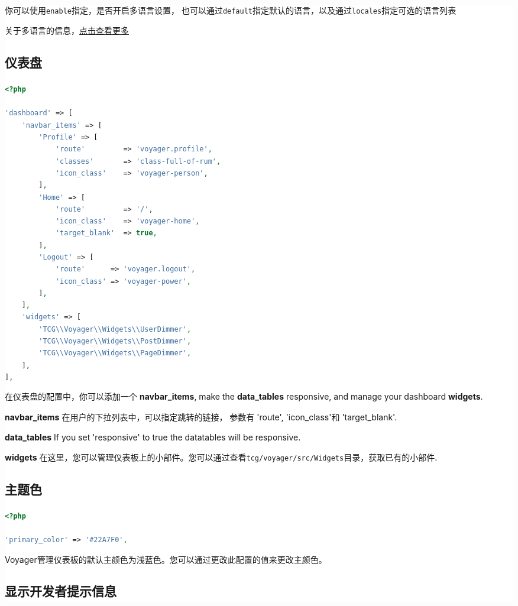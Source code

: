 你可以使用`enable`指定，是否开启多语言设置， 也可以通过`default`指定默认的语言，以及通过`locales`指定可选的语言列表

关于多语言的信息，[点击查看更多](../core-concepts/multilanguage) 

## 仪表盘

```php
<?php

'dashboard' => [
    'navbar_items' => [
        'Profile' => [
            'route'         => 'voyager.profile',
            'classes'       => 'class-full-of-rum',
            'icon_class'    => 'voyager-person',
        ],
        'Home' => [
            'route'         => '/',
            'icon_class'    => 'voyager-home',
            'target_blank'  => true,
        ],
        'Logout' => [
            'route'      => 'voyager.logout',
            'icon_class' => 'voyager-power',
        ],
    ],
    'widgets' => [
        'TCG\\Voyager\\Widgets\\UserDimmer',
        'TCG\\Voyager\\Widgets\\PostDimmer',
        'TCG\\Voyager\\Widgets\\PageDimmer',
    ],
],
```

在仪表盘的配置中，你可以添加一个 **navbar\_items**, make the **data_tables** responsive, and manage your dashboard **widgets**.

**navbar_items** 在用户的下拉列表中，可以指定跳转的链接， 参数有 'route', 'icon_class'和 'target_blank'.

**data_tables** If you set 'responsive' to true the datatables will be responsive.

**widgets** 在这里，您可以管理仪表板上的小部件。您可以通过查看`tcg/voyager/src/Widgets`目录，获取已有的小部件.

## 主题色

```php
<?php

'primary_color' => '#22A7F0',
```

Voyager管理仪表板的默认主颜色为浅蓝色。您可以通过更改此配置的值来更改主颜色。

## 显示开发者提示信息
